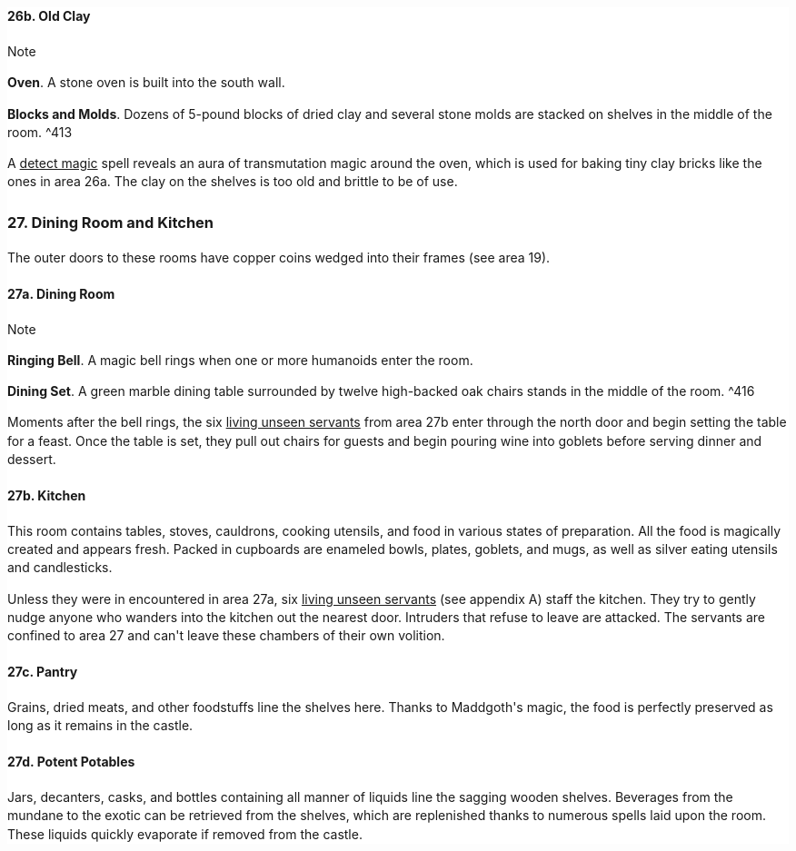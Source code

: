 #### 26b. Old Clay

> [!note] 
> 
> **Oven**. A stone oven is built into the south wall.
> 
> **Blocks and Molds**. Dozens of 5-pound blocks of dried clay and several stone molds are stacked on shelves in the middle of the room.
^413

A [detect magic](Mechanics/spells/detect-magic.md) spell reveals an aura of transmutation magic around the oven, which is used for baking tiny clay bricks like the ones in area 26a. The clay on the shelves is too old and brittle to be of use.

### 27. Dining Room and Kitchen

The outer doors to these rooms have copper coins wedged into their frames (see area 19).

#### 27a. Dining Room

> [!note] 
> 
> **Ringing Bell**. A magic bell rings when one or more humanoids enter the room.
> 
> **Dining Set**. A green marble dining table surrounded by twelve high-backed oak chairs stands in the middle of the room.
^416

Moments after the bell rings, the six [living unseen servants](Mechanics/bestiary/construct/living-unseen-servant-wdmm.md) from area 27b enter through the north door and begin setting the table for a feast. Once the table is set, they pull out chairs for guests and begin pouring wine into goblets before serving dinner and dessert.

#### 27b. Kitchen

This room contains tables, stoves, cauldrons, cooking utensils, and food in various states of preparation. All the food is magically created and appears fresh. Packed in cupboards are enameled bowls, plates, goblets, and mugs, as well as silver eating utensils and candlesticks.

Unless they were in encountered in area 27a, six [living unseen servants](Mechanics/bestiary/construct/living-unseen-servant-wdmm.md) (see appendix A) staff the kitchen. They try to gently nudge anyone who wanders into the kitchen out the nearest door. Intruders that refuse to leave are attacked. The servants are confined to area 27 and can't leave these chambers of their own volition.

#### 27c. Pantry

Grains, dried meats, and other foodstuffs line the shelves here. Thanks to Maddgoth's magic, the food is perfectly preserved as long as it remains in the castle.

#### 27d. Potent Potables

Jars, decanters, casks, and bottles containing all manner of liquids line the sagging wooden shelves. Beverages from the mundane to the exotic can be retrieved from the shelves, which are replenished thanks to numerous spells laid upon the room. These liquids quickly evaporate if removed from the castle.

